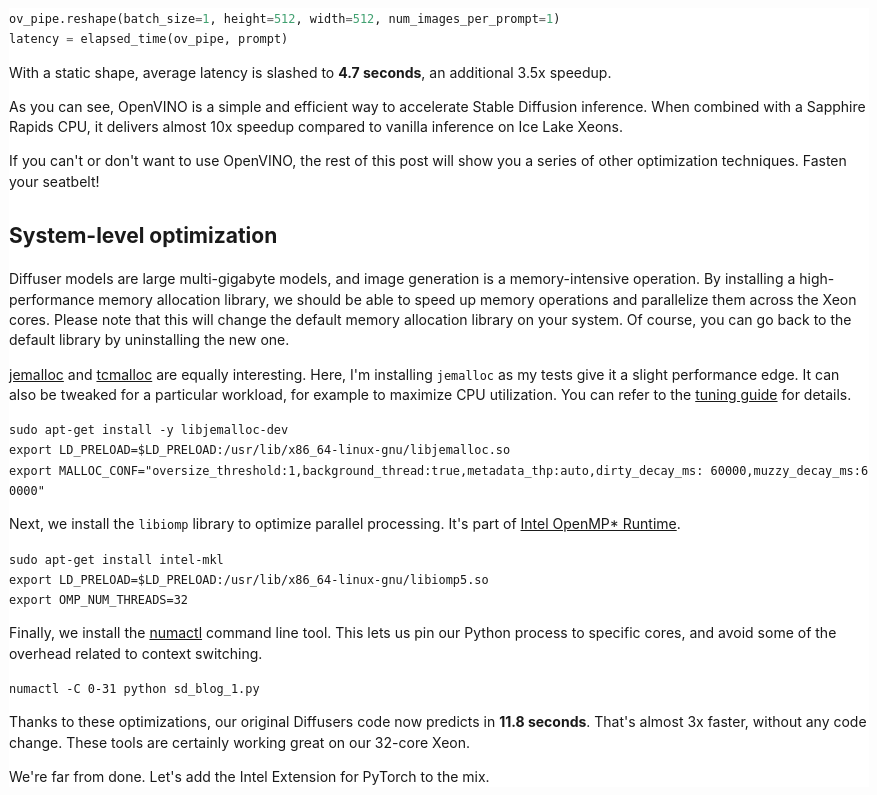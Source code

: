 ```python
ov_pipe.reshape(batch_size=1, height=512, width=512, num_images_per_prompt=1)
latency = elapsed_time(ov_pipe, prompt)
```

With a static shape, average latency is slashed to **4.7 seconds**, an additional 3.5x speedup. 

As you can see, OpenVINO is a simple and efficient way to accelerate Stable Diffusion inference. When combined with a Sapphire Rapids CPU, it delivers almost 10x speedup compared to vanilla inference on Ice Lake Xeons.

If you can't or don't want to use OpenVINO, the rest of this post will show you a series of other optimization techniques. Fasten your seatbelt!

## System-level optimization

Diffuser models are large multi-gigabyte models, and image generation is a memory-intensive operation. By installing a high-performance memory allocation library, we should be able to speed up memory operations and parallelize them across the Xeon cores.    Please note that this will change the default memory allocation library on your system. Of course, you can go back to the default library by uninstalling the new one.

[jemalloc](https://jemalloc.net/) and [tcmalloc](https://github.com/gperftools/gperftools) are equally interesting. Here, I'm installing `jemalloc` as my tests give it a slight performance edge. It can also be tweaked for a particular workload, for example to maximize CPU utilization. You can refer to the [tuning guide](https://github.com/jemalloc/jemalloc/blob/dev/TUNING.md) for details.

```
sudo apt-get install -y libjemalloc-dev
export LD_PRELOAD=$LD_PRELOAD:/usr/lib/x86_64-linux-gnu/libjemalloc.so
export MALLOC_CONF="oversize_threshold:1,background_thread:true,metadata_thp:auto,dirty_decay_ms: 60000,muzzy_decay_ms:60000"
```

Next, we install the `libiomp` library to optimize parallel processing. It's part of [Intel OpenMP* Runtime](https://www.intel.com/content/www/us/en/docs/cpp-compiler/developer-guide-reference/2021-8/openmp-run-time-library-routines.html).

```
sudo apt-get install intel-mkl
export LD_PRELOAD=$LD_PRELOAD:/usr/lib/x86_64-linux-gnu/libiomp5.so
export OMP_NUM_THREADS=32
```

Finally, we install the [numactl](https://github.com/numactl/numactl) command line tool. This lets us pin our Python process to specific cores, and avoid some of the overhead related to context switching. 

```
numactl -C 0-31 python sd_blog_1.py
```

Thanks to these optimizations, our original Diffusers code now predicts in **11.8 seconds**. That's almost 3x faster, without any code change. These tools are certainly working great on our 32-core Xeon.

We're far from done. Let's add the Intel Extension for PyTorch to the mix.
